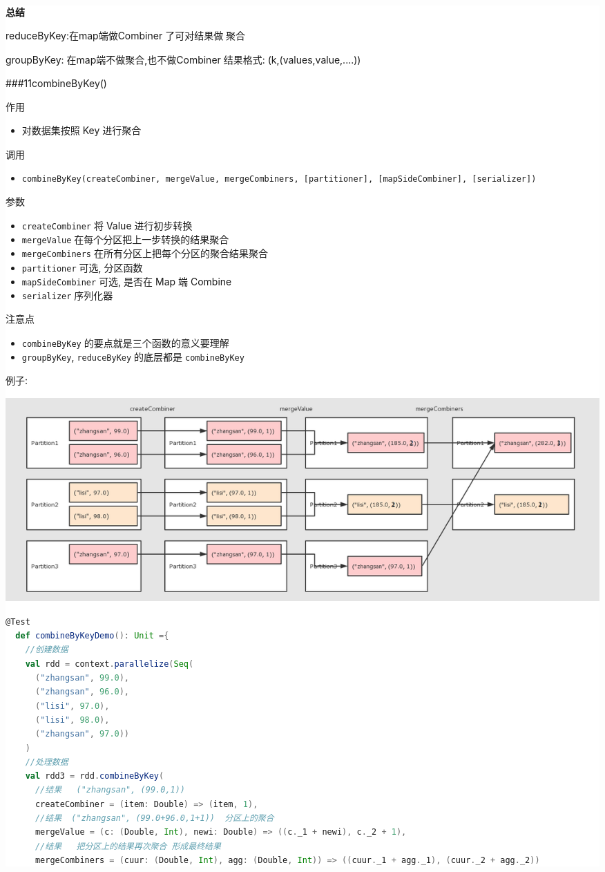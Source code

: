 **总结**

reduceByKey:在map端做Combiner 了可对结果做 聚合

groupByKey: 在map端不做聚合,也不做Combiner  结果格式: (k,(values,value,....))

###11combineByKey()

作用

- 对数据集按照 Key 进行聚合

调用

- `combineByKey(createCombiner, mergeValue, mergeCombiners, [partitioner], [mapSideCombiner], [serializer])`

参数

- `createCombiner` 将 Value 进行初步转换
- `mergeValue` 在每个分区把上一步转换的结果聚合
- `mergeCombiners` 在所有分区上把每个分区的聚合结果聚合
- `partitioner` 可选, 分区函数
- `mapSideCombiner` 可选, 是否在 Map 端 Combine
- `serializer` 序列化器

注意点

- `combineByKey` 的要点就是三个函数的意义要理解
- `groupByKey`, `reduceByKey` 的底层都是 `combineByKey`

例子:

![img](/images/spark/cbk.png)

~~~scala 
@Test
  def combineByKeyDemo(): Unit ={
    //创建数据
    val rdd = context.parallelize(Seq(
      ("zhangsan", 99.0),
      ("zhangsan", 96.0),
      ("lisi", 97.0),
      ("lisi", 98.0),
      ("zhangsan", 97.0))
    )
    //处理数据
    val rdd3 = rdd.combineByKey(
      //结果   ("zhangsan", (99.0,1))
      createCombiner = (item: Double) => (item, 1),
      //结果  ("zhangsan", (99.0+96.0,1+1))  分区上的聚合
      mergeValue = (c: (Double, Int), newi: Double) => ((c._1 + newi), c._2 + 1),
      //结果   把分区上的结果再次聚合 形成最终结果
      mergeCombiners = (cuur: (Double, Int), agg: (Double, Int)) => ((cuur._1 + agg._1), (cuur._2 + agg._2))
~~~
